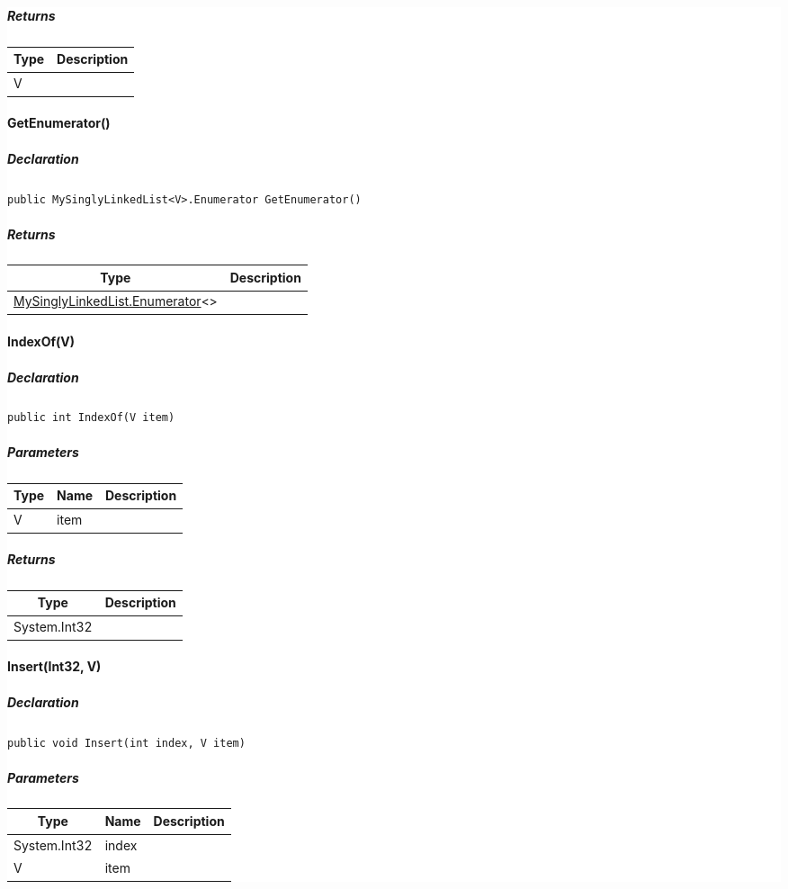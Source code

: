 ##### Returns

| Type | Description |
| --- | --- |
| V   |     |

#### GetEnumerator()

##### Declaration

```
public MySinglyLinkedList<V>.Enumerator GetEnumerator()
```

##### Returns

| Type | Description |
| --- | --- |
| [MySinglyLinkedList.Enumerator](https://keensoftwarehouse.github.io/SpaceEngineersModAPI/api/VRage.Collections.MySinglyLinkedList-1.Enumerator.html)<> |     |

#### IndexOf(V)

##### Declaration

```
public int IndexOf(V item)
```

##### Parameters

| Type | Name | Description |
| --- | --- | --- |
| V   | item |     |

##### Returns

| Type | Description |
| --- | --- |
| System.Int32 |     |

#### Insert(Int32, V)

##### Declaration

```
public void Insert(int index, V item)
```

##### Parameters

| Type | Name | Description |
| --- | --- | --- |
| System.Int32 | index |     |
| V   | item |     |
